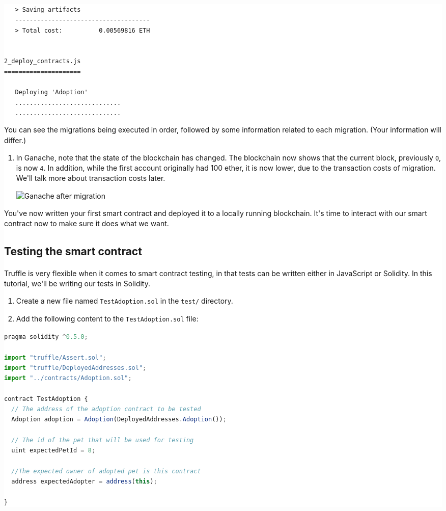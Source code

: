   ```shell
     > Saving artifacts
     -------------------------------------
     > Total cost:          0.00569816 ETH


  2_deploy_contracts.js
  =====================

     Deploying 'Adoption'
     .............................
     .............................
  ```

   You can see the migrations being executed in order, followed by some information related to each migration. (Your information will differ.)

1. In Ganache, note that the state of the blockchain has changed. The blockchain now shows that the current block, previously `0`, is now `4`. In addition, while the first account originally had 100 ether, it is now lower, due to the transaction costs of migration. We'll talk more about transaction costs later.

   ![Ganache after migration](/img/tutorials/pet-shop/ganache-migrated.png "Ganache after migration")

You've now written your first smart contract and deployed it to a locally running blockchain. It's time to interact with our smart contract now to make sure it does what we want.


## Testing the smart contract

Truffle is very flexible when it comes to smart contract testing, in that tests can be written either in JavaScript or Solidity. In this tutorial, we'll be writing our tests in Solidity.

1. Create a new file named `TestAdoption.sol` in the `test/` directory.

1. Add the following content to the `TestAdoption.sol` file:

  ```javascript
  pragma solidity ^0.5.0;

  import "truffle/Assert.sol";
  import "truffle/DeployedAddresses.sol";
  import "../contracts/Adoption.sol";

  contract TestAdoption {
    // The address of the adoption contract to be tested
    Adoption adoption = Adoption(DeployedAddresses.Adoption());

    // The id of the pet that will be used for testing
    uint expectedPetId = 8;

    //The expected owner of adopted pet is this contract
    address expectedAdopter = address(this);

  }
  ```
